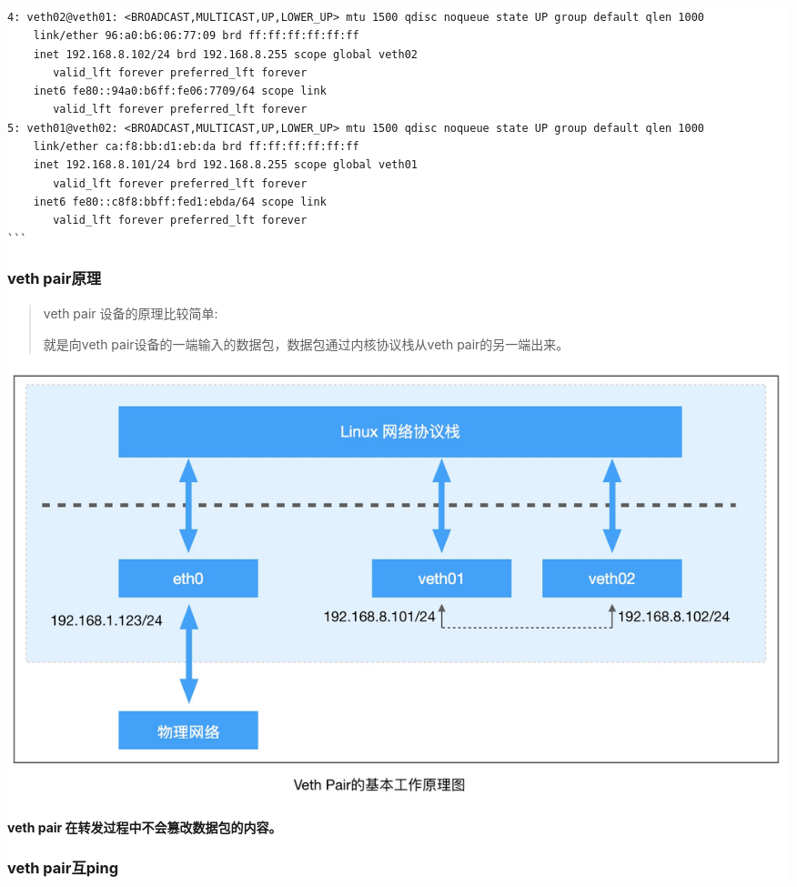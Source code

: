     4: veth02@veth01: <BROADCAST,MULTICAST,UP,LOWER_UP> mtu 1500 qdisc noqueue state UP group default qlen 1000
        link/ether 96:a0:b6:06:77:09 brd ff:ff:ff:ff:ff:ff
        inet 192.168.8.102/24 brd 192.168.8.255 scope global veth02
           valid_lft forever preferred_lft forever
        inet6 fe80::94a0:b6ff:fe06:7709/64 scope link
           valid_lft forever preferred_lft forever
    5: veth01@veth02: <BROADCAST,MULTICAST,UP,LOWER_UP> mtu 1500 qdisc noqueue state UP group default qlen 1000
        link/ether ca:f8:bb:d1:eb:da brd ff:ff:ff:ff:ff:ff
        inet 192.168.8.101/24 brd 192.168.8.255 scope global veth01
           valid_lft forever preferred_lft forever
        inet6 fe80::c8f8:bbff:fed1:ebda/64 scope link
           valid_lft forever preferred_lft forever
    ```

  ### veth pair原理

  > veth pair 设备的原理比较简单:
  >
  > 就是向veth pair设备的一端输入的数据包，数据包通过内核协议栈从veth pair的另一端出来。

  ![veth pair原理](../image/veth-pair-01.jpg)

  **veth pair 在转发过程中不会篡改数据包的内容。**

### veth pair互ping
